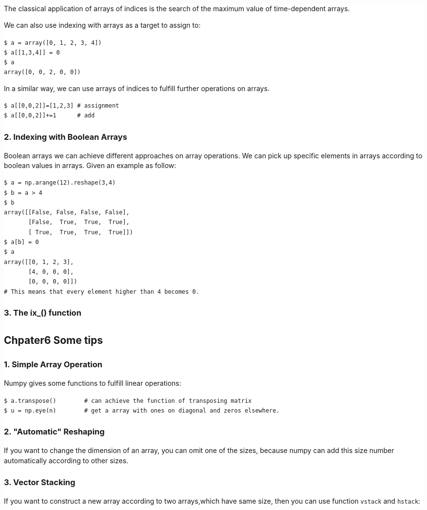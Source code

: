 The classical application of arrays of indices is the search of the maximum value of time-dependent arrays.

We can also use indexing with arrays as a target to assign to:

	$ a = array([0, 1, 2, 3, 4])
	$ a[[1,3,4]] = 0
	$ a
	array([0, 0, 2, 0, 0])
In a similar way, we can use arrays of indices to fulfill further operations on arrays.

	$ a[[0,0,2]]=[1,2,3] # assignment
	$ a[[0,0,2]]+=1      # add

### 2. Indexing with Boolean Arrays

Boolean arrays we can achieve different approaches on array operations. We can pick up specific elements in arrays according to boolean values in arrays. Given  an example as follow:

	$ a = np.arange(12).reshape(3,4)
	$ b = a > 4
	$ b
	array([[False, False, False, False],
       	   [False,  True,  True,  True],
       	   [ True,  True,  True,  True]])
	$ a[b] = 0
	$ a
	array([[0, 1, 2, 3],
           [4, 0, 0, 0],
           [0, 0, 0, 0]])
	# This means that every element higher than 4 becomes 0.

### 3. The ix_() function

## Chpater6 Some tips

### 1. Simple Array Operation

Numpy gives some functions to fulfill linear operations:

	$ a.transpose()        # can achieve the function of transposing matrix
	$ u = np.eye(n)        # get a array with ones on diagonal and zeros elsewhere.

### 2. "Automatic" Reshaping

If you want to change the dimension of an array, you can omit one of the sizes, because numpy can add this size number automatically according to other sizes.

### 3. Vector Stacking

If you want to construct a new array according to two arrays,which have same size, then you can use function `vstack` and `hstack`:
